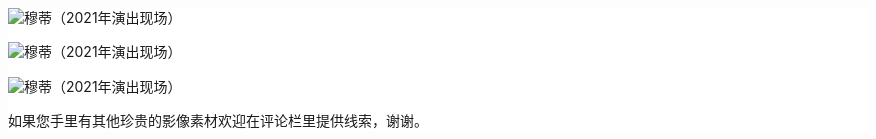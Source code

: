 


![穆蒂（2021年演出现场）](https://images.soomal.cc/doc/20210108/00092715.webp)




![穆蒂（2021年演出现场）](https://images.soomal.cc/doc/20210108/00092716.webp)




![穆蒂（2021年演出现场）](https://images.soomal.cc/doc/20210108/00092717.webp)





如果您手里有其他珍贵的影像素材欢迎在评论栏里提供线索，谢谢。